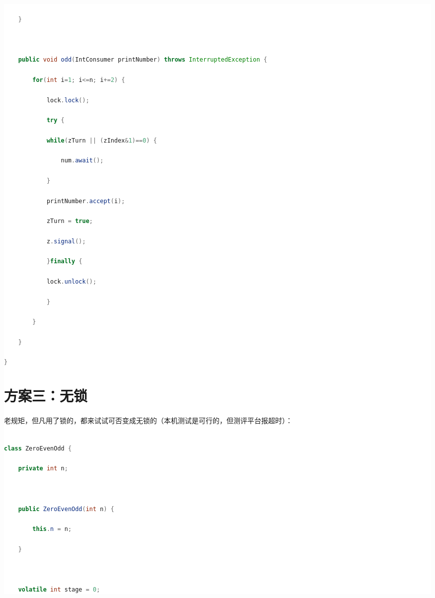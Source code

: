 ```java

    }



    public void odd(IntConsumer printNumber) throws InterruptedException {

        for(int i=1; i<=n; i+=2) {

            lock.lock();

            try {

        	while(zTurn || (zIndex&1)==0) {

        		num.await();

        	}

        	printNumber.accept(i);

        	zTurn = true;

        	z.signal();

            }finally {

        	lock.unlock();

            }

        }

    }

}

```



# 方案三：无锁



老规矩，但凡用了锁的，都来试试可否变成无锁的（本机测试是可行的，但测评平台报超时）：



```java

class ZeroEvenOdd {

    private int n;

    

    public ZeroEvenOdd(int n) {

        this.n = n;

    }



    volatile int stage = 0;
```